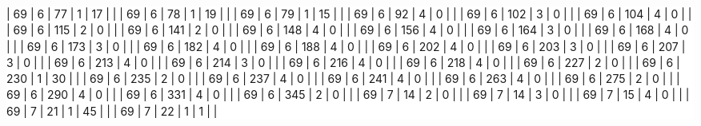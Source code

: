| 69         | 6                | 77      | 1                      | 17    |       |
| 69         | 6                | 78      | 1                      | 19    |       |
| 69         | 6                | 79      | 1                      | 15    |       |
| 69         | 6                | 92      | 4                      | 0     |       |
| 69         | 6                | 102     | 3                      | 0     |       |
| 69         | 6                | 104     | 4                      | 0     |       |
| 69         | 6                | 115     | 2                      | 0     |       |
| 69         | 6                | 141     | 2                      | 0     |       |
| 69         | 6                | 148     | 4                      | 0     |       |
| 69         | 6                | 156     | 4                      | 0     |       |
| 69         | 6                | 164     | 3                      | 0     |       |
| 69         | 6                | 168     | 4                      | 0     |       |
| 69         | 6                | 173     | 3                      | 0     |       |
| 69         | 6                | 182     | 4                      | 0     |       |
| 69         | 6                | 188     | 4                      | 0     |       |
| 69         | 6                | 202     | 4                      | 0     |       |
| 69         | 6                | 203     | 3                      | 0     |       |
| 69         | 6                | 207     | 3                      | 0     |       |
| 69         | 6                | 213     | 4                      | 0     |       |
| 69         | 6                | 214     | 3                      | 0     |       |
| 69         | 6                | 216     | 4                      | 0     |       |
| 69         | 6                | 218     | 4                      | 0     |       |
| 69         | 6                | 227     | 2                      | 0     |       |
| 69         | 6                | 230     | 1                      | 30    |       |
| 69         | 6                | 235     | 2                      | 0     |       |
| 69         | 6                | 237     | 4                      | 0     |       |
| 69         | 6                | 241     | 4                      | 0     |       |
| 69         | 6                | 263     | 4                      | 0     |       |
| 69         | 6                | 275     | 2                      | 0     |       |
| 69         | 6                | 290     | 4                      | 0     |       |
| 69         | 6                | 331     | 4                      | 0     |       |
| 69         | 6                | 345     | 2                      | 0     |       |
| 69         | 7                | 14      | 2                      | 0     |       |
| 69         | 7                | 14      | 3                      | 0     |       |
| 69         | 7                | 15      | 4                      | 0     |       |
| 69         | 7                | 21      | 1                      | 45    |       |
| 69         | 7                | 22      | 1                      | 1     |       |